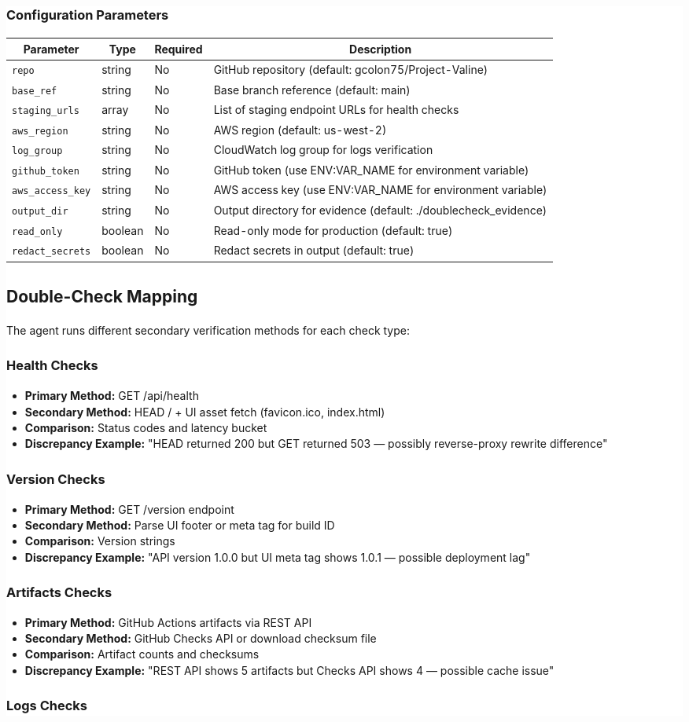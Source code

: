 ### Configuration Parameters

| Parameter | Type | Required | Description |
|-----------|------|----------|-------------|
| `repo` | string | No | GitHub repository (default: gcolon75/Project-Valine) |
| `base_ref` | string | No | Base branch reference (default: main) |
| `staging_urls` | array | No | List of staging endpoint URLs for health checks |
| `aws_region` | string | No | AWS region (default: us-west-2) |
| `log_group` | string | No | CloudWatch log group for logs verification |
| `github_token` | string | No | GitHub token (use ENV:VAR_NAME for environment variable) |
| `aws_access_key` | string | No | AWS access key (use ENV:VAR_NAME for environment variable) |
| `output_dir` | string | No | Output directory for evidence (default: ./doublecheck_evidence) |
| `read_only` | boolean | No | Read-only mode for production (default: true) |
| `redact_secrets` | boolean | No | Redact secrets in output (default: true) |

## Double-Check Mapping

The agent runs different secondary verification methods for each check type:

### Health Checks

- **Primary Method:** GET /api/health
- **Secondary Method:** HEAD / + UI asset fetch (favicon.ico, index.html)
- **Comparison:** Status codes and latency bucket
- **Discrepancy Example:** "HEAD returned 200 but GET returned 503 — possibly reverse-proxy rewrite difference"

### Version Checks

- **Primary Method:** GET /version endpoint
- **Secondary Method:** Parse UI footer or meta tag for build ID
- **Comparison:** Version strings
- **Discrepancy Example:** "API version 1.0.0 but UI meta tag shows 1.0.1 — possible deployment lag"

### Artifacts Checks

- **Primary Method:** GitHub Actions artifacts via REST API
- **Secondary Method:** GitHub Checks API or download checksum file
- **Comparison:** Artifact counts and checksums
- **Discrepancy Example:** "REST API shows 5 artifacts but Checks API shows 4 — possible cache issue"

### Logs Checks
